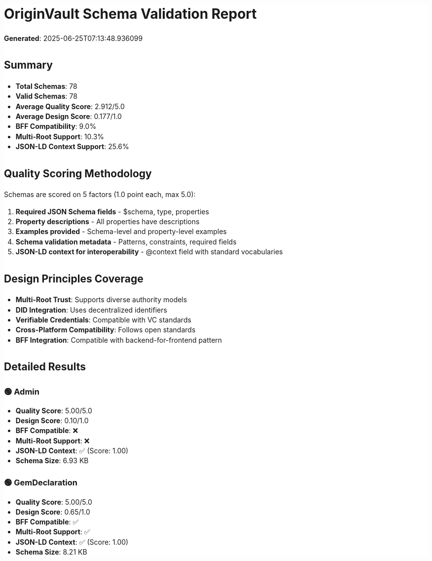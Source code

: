 # OriginVault Schema Validation Report

**Generated**: 2025-06-25T07:13:48.936099

## Summary

- **Total Schemas**: 78
- **Valid Schemas**: 78
- **Average Quality Score**: 2.912/5.0
- **Average Design Score**: 0.177/1.0
- **BFF Compatibility**: 9.0%
- **Multi-Root Support**: 10.3%
- **JSON-LD Context Support**: 25.6%

## Quality Scoring Methodology

Schemas are scored on 5 factors (1.0 point each, max 5.0):

1. **Required JSON Schema fields** - $schema, type, properties
2. **Property descriptions** - All properties have descriptions
3. **Examples provided** - Schema-level and property-level examples
4. **Schema validation metadata** - Patterns, constraints, required fields
5. **JSON-LD context for interoperability** - @context field with standard vocabularies

## Design Principles Coverage

- **Multi-Root Trust**: Supports diverse authority models
- **DID Integration**: Uses decentralized identifiers
- **Verifiable Credentials**: Compatible with VC standards
- **Cross-Platform Compatibility**: Follows open standards
- **BFF Integration**: Compatible with backend-for-frontend pattern

## Detailed Results

### 🟢 Admin
- **Quality Score**: 5.00/5.0
- **Design Score**: 0.10/1.0
- **BFF Compatible**: ❌
- **Multi-Root Support**: ❌
- **JSON-LD Context**: ✅ (Score: 1.00)
- **Schema Size**: 6.93 KB

### 🟢 GemDeclaration
- **Quality Score**: 5.00/5.0
- **Design Score**: 0.65/1.0
- **BFF Compatible**: ✅
- **Multi-Root Support**: ✅
- **JSON-LD Context**: ✅ (Score: 1.00)
- **Schema Size**: 8.21 KB
